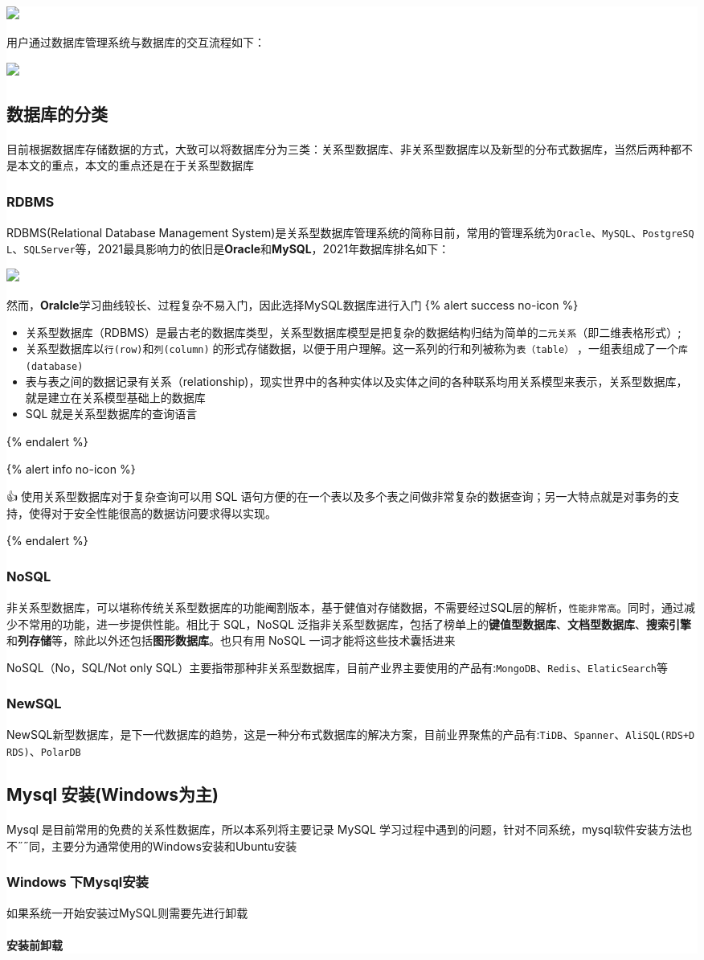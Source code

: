 ![](https://cdn.jsdelivr.net/gh/pineapple-man/blogImage@main/image/mysql/mysql-数据库与数据库管理系统.png)

用户通过数据库管理系统与数据库的交互流程如下：

![](https://cdn.jsdelivr.net/gh/pineapple-man/blogImage@main/image/mysql/mysql-数据库交互流程.png)

## 数据库的分类

目前根据数据库存储数据的方式，大致可以将数据库分为三类：关系型数据库、非关系型数据库以及新型的分布式数据库，当然后两种都不是本文的重点，本文的重点还是在于关系型数据库

### RDBMS

RDBMS(Relational Database Management System)是关系型数据库管理系统的简称目前，常用的管理系统为`Oracle`、`MySQL`、`PostgreSQL`、`SQLServer`等，2021最具影响力的依旧是**Oracle**和**MySQL**，2021年数据库排名如下：

![](https://cdn.jsdelivr.net/gh/pineapple-man/blogImage@main/image/mysql/mysql-dbengineRank.png)

然而，**Oralcle**学习曲线较长、过程复杂不易入门，因此选择MySQL数据库进行入门
{% alert success no-icon %}

- 关系型数据库（RDBMS）是最古老的数据库类型，关系型数据库模型是把复杂的数据结构归结为简单的`二元关系`（即二维表格形式）;
- 关系型数据库以`行(row)`和`列(column)` 的形式存储数据，以便于用户理解。这一系列的行和列被称为`表（table）` ，一组表组成了一个`库(database)`
- 表与表之间的数据记录有关系（relationship)，现实世界中的各种实体以及实体之间的各种联系均用关系模型来表示，关系型数据库，就是建立在关系模型基础上的数据库
- SQL 就是关系型数据库的查询语言

{% endalert %}

{% alert info no-icon %}

:+1: 使用关系型数据库对于复杂查询可以用 SQL 语句方便的在一个表以及多个表之间做非常复杂的数据查询；另一大特点就是对事务的支持，使得对于安全性能很高的数据访问要求得以实现。

{% endalert %}

### NoSQL

非关系型数据库，可以堪称传统关系型数据库的功能阉割版本，基于健值对存储数据，不需要经过SQL层的解析，`性能非常高`。同时，通过减少不常用的功能，进一步提供性能。相比于 SQL，NoSQL 泛指非关系型数据库，包括了榜单上的**键值型数据库**、**文档型数据库**、**搜索引擎**和**列存储**等，除此以外还包括**图形数据库**。也只有用 NoSQL 一词才能将这些技术囊括进来

NoSQL（No，SQL/Not only SQL）主要指带那种非关系型数据库，目前产业界主要使用的产品有:`MongoDB`、`Redis`、`ElaticSearch`等

### NewSQL

NewSQL新型数据库，是下一代数据库的趋势，这是一种分布式数据库的解决方案，目前业界聚焦的产品有:`TiDB`、`Spanner`、`AliSQL(RDS+DRDS)`、`PolarDB`

## Mysql 安装(Windows为主)

Mysql 是目前常用的免费的关系性数据库，所以本系列将主要记录 MySQL 学习过程中遇到的问题，针对不同系统，mysql软件安装方法也不˝˝同，主要分为通常使用的Windows安装和Ubuntu安装

### Windows 下Mysql安装

如果系统一开始安装过MySQL则需要先进行卸载

#### 安装前卸载
